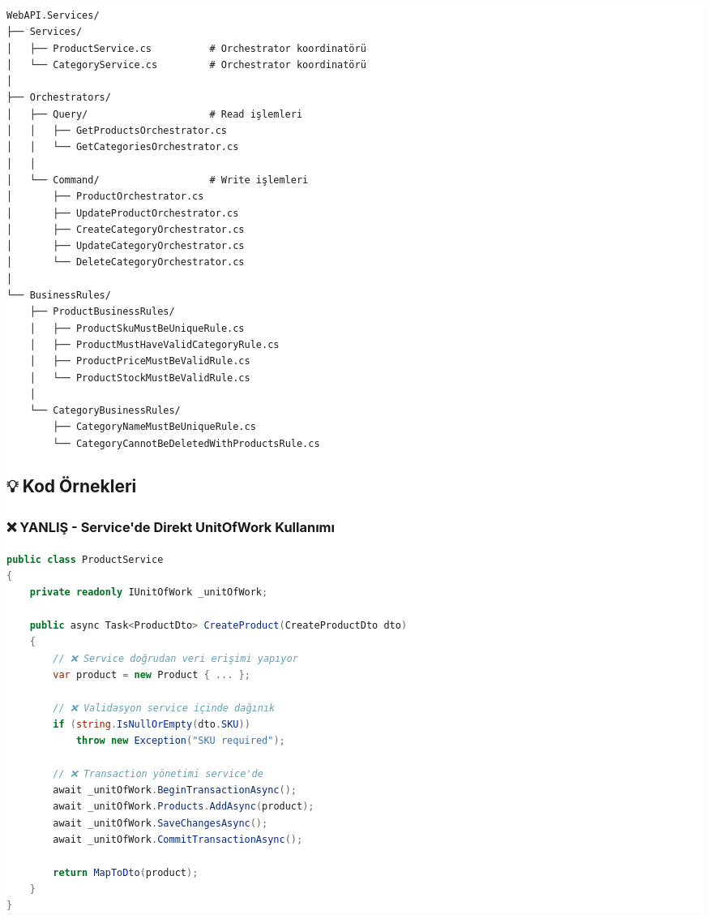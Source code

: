 ```
WebAPI.Services/
├── Services/
│   ├── ProductService.cs          # Orchestrator koordinatörü
│   └── CategoryService.cs         # Orchestrator koordinatörü
│
├── Orchestrators/
│   ├── Query/                     # Read işlemleri
│   │   ├── GetProductsOrchestrator.cs
│   │   └── GetCategoriesOrchestrator.cs
│   │
│   └── Command/                   # Write işlemleri
│       ├── ProductOrchestrator.cs
│       ├── UpdateProductOrchestrator.cs
│       ├── CreateCategoryOrchestrator.cs
│       ├── UpdateCategoryOrchestrator.cs
│       └── DeleteCategoryOrchestrator.cs
│
└── BusinessRules/
    ├── ProductBusinessRules/
    │   ├── ProductSkuMustBeUniqueRule.cs
    │   ├── ProductMustHaveValidCategoryRule.cs
    │   ├── ProductPriceMustBeValidRule.cs
    │   └── ProductStockMustBeValidRule.cs
    │
    └── CategoryBusinessRules/
        ├── CategoryNameMustBeUniqueRule.cs
        └── CategoryCannotBeDeletedWithProductsRule.cs
```

## 💡 Kod Örnekleri

### ❌ YANLIŞ - Service'de Direkt UnitOfWork Kullanımı

```csharp
public class ProductService
{
    private readonly IUnitOfWork _unitOfWork;

    public async Task<ProductDto> CreateProduct(CreateProductDto dto)
    {
        // ❌ Service doğrudan veri erişimi yapıyor
        var product = new Product { ... };
        
        // ❌ Validasyon service içinde dağınık
        if (string.IsNullOrEmpty(dto.SKU))
            throw new Exception("SKU required");
        
        // ❌ Transaction yönetimi service'de
        await _unitOfWork.BeginTransactionAsync();
        await _unitOfWork.Products.AddAsync(product);
        await _unitOfWork.SaveChangesAsync();
        await _unitOfWork.CommitTransactionAsync();
        
        return MapToDto(product);
    }
}
```
